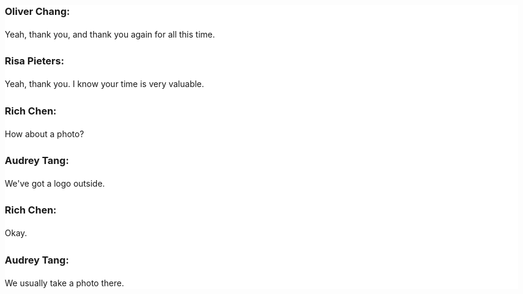 ### Oliver Chang:
Yeah, thank you, and thank you again for all this time.

### Risa Pieters:
Yeah, thank you. I know your time is very valuable.

### Rich Chen:
How about a photo?

### Audrey Tang:
We've got a logo outside.

### Rich Chen:
Okay.

### Audrey Tang:
We usually take a photo there.

